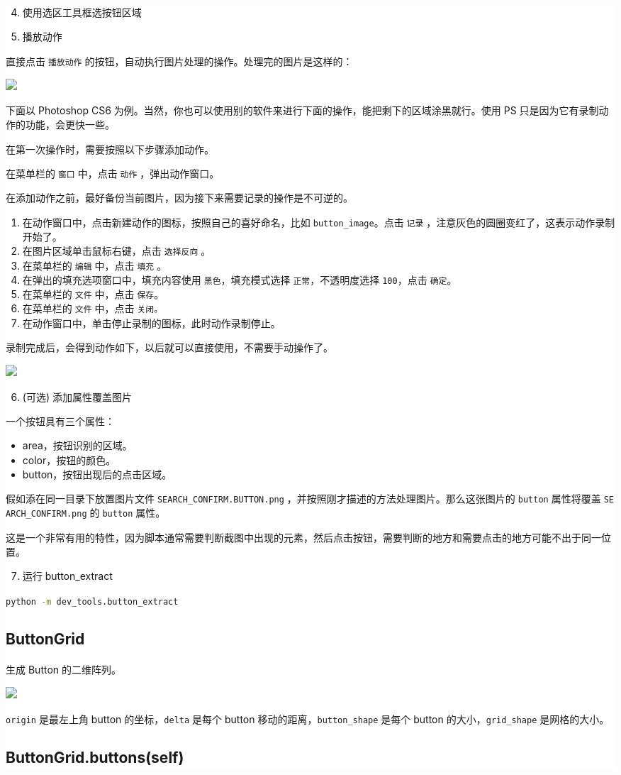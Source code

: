 4. 使用选区工具框选按钮区域

5. 播放动作

直接点击 `播放动作` 的按钮，自动执行图片处理的操作。处理完的图片是这样的：

![](/develop/intermediate/detection/screenshot_result.png)

下面以 Photoshop CS6 为例。当然，你也可以使用别的软件来进行下面的操作，能把剩下的区域涂黑就行。使用 PS 只是因为它有录制动作的功能，会更快一些。

在第一次操作时，需要按照以下步骤添加动作。

在菜单栏的 `窗口` 中，点击 `动作` ，弹出动作窗口。

在添加动作之前，最好备份当前图片，因为接下来需要记录的操作是不可逆的。

1.  在动作窗口中，点击新建动作的图标，按照自己的喜好命名，比如 `button_image`。点击 `记录` ，注意灰色的圆圈变红了，这表示动作录制开始了。
2.  在图片区域单击鼠标右键，点击 `选择反向` 。
3.  在菜单栏的 `编辑` 中，点击 `填充` 。
4.  在弹出的填充选项窗口中，填充内容使用 `黑色`，填充模式选择 `正常`，不透明度选择 `100`，点击 `确定`。
5.  在菜单栏的 `文件` 中，点击 `保存`。
6.  在菜单栏的 `文件` 中，点击 `关闭。`
7.  在动作窗口中，单击停止录制的图标，此时动作录制停止。

录制完成后，会得到动作如下，以后就可以直接使用，不需要手动操作了。

![](/develop/intermediate/detection/ps_action.png)

6. (可选) 添加属性覆盖图片

一个按钮具有三个属性：

- area，按钮识别的区域。
- color，按钮的颜色。
- button，按钮出现后的点击区域。

假如添在同一目录下放置图片文件 `SEARCH_CONFIRM.BUTTON.png` ，并按照刚才描述的方法处理图片。那么这张图片的 `button` 属性将覆盖 `SEARCH_CONFIRM.png` 的 `button` 属性。

这是一个非常有用的特性，因为脚本通常需要判断截图中出现的元素，然后点击按钮，需要判断的地方和需要点击的地方可能不出于同一位置。

7. 运行 button_extract

```sh
python -m dev_tools.button_extract
```

## ButtonGrid

生成 Button 的二维阵列。

![](/develop/intermediate/detection/ButtonGrid.png)

`origin` 是最左上角 button 的坐标，`delta` 是每个 button 移动的距离，`button_shape` 是每个 button 的大小，`grid_shape` 是网格的大小。

## ButtonGrid.buttons(self)
